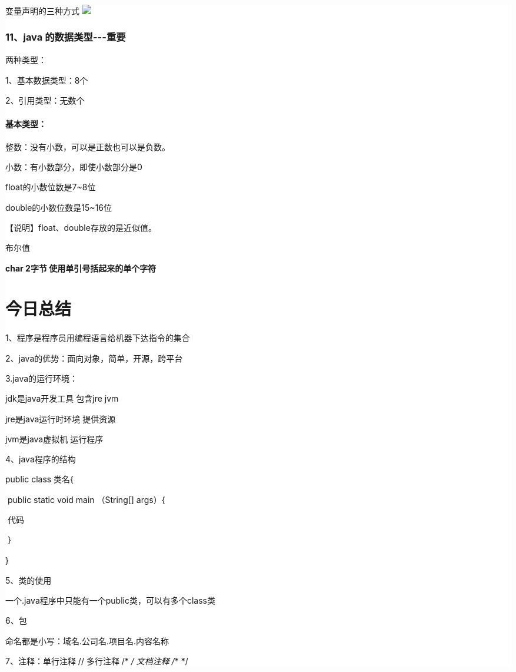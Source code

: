 变量声明的三种方式
![](/images/Snipaste_2022-05-23_20-25-25.png)
### 11、java 的数据类型---重要

两种类型：

1、基本数据类型：8个

2、引用类型：无数个

#### 基本类型：

整数：没有小数，可以是正数也可以是负数。

小数：有小数部分，即使小数部分是0

float的小数位数是7~8位

double的小数位数是15~16位

【说明】float、double存放的是近似值。

布尔值

**char	2字节	使用单引号括起来的单个字符**

# 今日总结

1、程序是程序员用编程语言给机器下达指令的集合

2、java的优势：面向对象，简单，开源，跨平台

3.java的运行环境：

jdk是java开发工具	包含jre	jvm

jre是java运行时环境	提供资源

jvm是java虚拟机	运行程序

4、java程序的结构

public class 类名{

​    public static void main （String[] args）{

​		代码

​	}

}

5、类的使用

一个.java程序中只能有一个public类，可以有多个class类

6、包

命名都是小写：域名.公司名.项目名.内容名称

7、注释：单行注释	//	多行注释	/*		*/	文档注释	/**		*/
